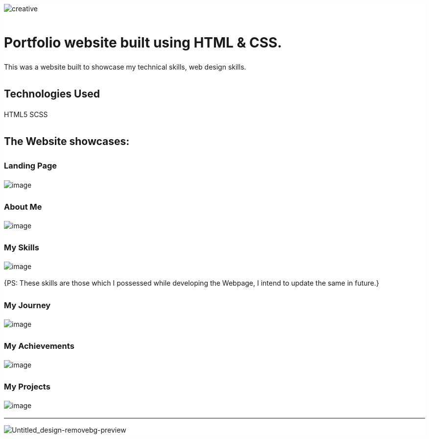 ﻿<img width="914" alt="creative" src="https://user-images.githubusercontent.com/46243069/193409992-92bb3ff3-dc98-43b9-8341-47c64780b594.png">

# Portfolio website built using HTML & CSS.

This was a website built to showcase my technical skills, web design skills.

## Technologies Used
 HTML5
 SCSS

## The Website showcases:
### Landing Page
  <img width="960" alt="image" src="https://user-images.githubusercontent.com/46243069/193448209-ecb7f21f-33a4-4c6b-8faa-825f7c482765.png">
 
### About Me
  <img width="960" alt="image" src="https://user-images.githubusercontent.com/46243069/193448248-c94fe892-7e4c-4ac9-b7de-7606414c7e9a.png">
  
### My Skills
  <img width="960" alt="image" src="https://user-images.githubusercontent.com/46243069/193448274-426af88f-cf41-412d-8dc5-bb6d202bb287.png">
  
{PS: These skills are those which I possessed while developing the Webpage, I intend to update the same in future.}

### My Journey
<img width="960" alt="image" src="https://user-images.githubusercontent.com/46243069/193448390-c340c598-45a3-4b98-a484-74634e3cafa0.png">

### My Achievements
<img width="960" alt="image" src="https://user-images.githubusercontent.com/46243069/193448411-964c59a3-2176-4608-8304-8ce3bb68d819.png">

### My Projects
<img width="960" alt="image" src="https://user-images.githubusercontent.com/46243069/193448425-f272eadb-330d-4a05-9be4-4dc0dcfe8b47.png">

 
 

<hr>
<img width="384" alt="Untitled_design-removebg-preview" src="https://user-images.githubusercontent.com/46243069/193410006-8bf45587-0a68-473f-a090-e2b1f61caf20.png">
